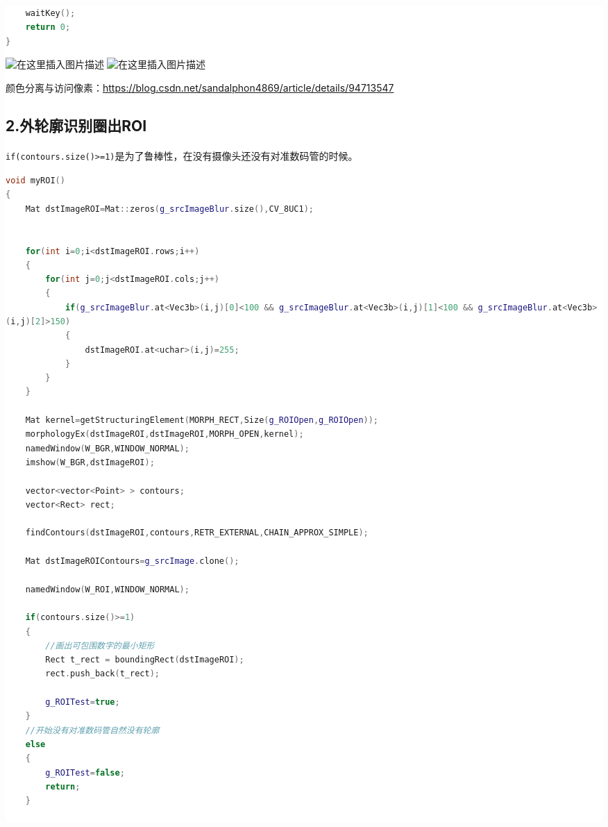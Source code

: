 ```cpp
    waitKey();
    return 0;
}
```

![在这里插入图片描述](https://img-blog.csdnimg.cn/20190709230630386.jpg?x-oss-process=image/watermark,type_ZmFuZ3poZW5naGVpdGk,shadow_10,text_aHR0cHM6Ly9ibG9nLmNzZG4ubmV0L3NhbmRhbHBob240ODY5,size_16,color_FFFFFF,t_70)
![在这里插入图片描述](https://img-blog.csdnimg.cn/20190709230153320.png?x-oss-process=image/watermark,type_ZmFuZ3poZW5naGVpdGk,shadow_10,text_aHR0cHM6Ly9ibG9nLmNzZG4ubmV0L3NhbmRhbHBob240ODY5,size_16,color_FFFFFF,t_70)

颜色分离与访问像素：https://blog.csdn.net/sandalphon4869/article/details/94713547

## 2.外轮廓识别圈出ROI
```if(contours.size()>=1)```是为了鲁棒性，在没有摄像头还没有对准数码管的时候。



```cpp
void myROI()
{
    Mat dstImageROI=Mat::zeros(g_srcImageBlur.size(),CV_8UC1);


    for(int i=0;i<dstImageROI.rows;i++)
    {
        for(int j=0;j<dstImageROI.cols;j++)
        {
            if(g_srcImageBlur.at<Vec3b>(i,j)[0]<100 && g_srcImageBlur.at<Vec3b>(i,j)[1]<100 && g_srcImageBlur.at<Vec3b>(i,j)[2]>150)
            {
                dstImageROI.at<uchar>(i,j)=255;
            }
        }
    }

    Mat kernel=getStructuringElement(MORPH_RECT,Size(g_ROIOpen,g_ROIOpen));
    morphologyEx(dstImageROI,dstImageROI,MORPH_OPEN,kernel);
    namedWindow(W_BGR,WINDOW_NORMAL);
    imshow(W_BGR,dstImageROI);

    vector<vector<Point> > contours;
    vector<Rect> rect;

    findContours(dstImageROI,contours,RETR_EXTERNAL,CHAIN_APPROX_SIMPLE);
    
    Mat dstImageROIContours=g_srcImage.clone();

    namedWindow(W_ROI,WINDOW_NORMAL);

    if(contours.size()>=1)
    {
        //画出可包围数字的最小矩形
        Rect t_rect = boundingRect(dstImageROI);
        rect.push_back(t_rect);
           
        g_ROITest=true;
    }
    //开始没有对准数码管自然没有轮廓
    else
    {
        g_ROITest=false;
        return;
    }
    
```